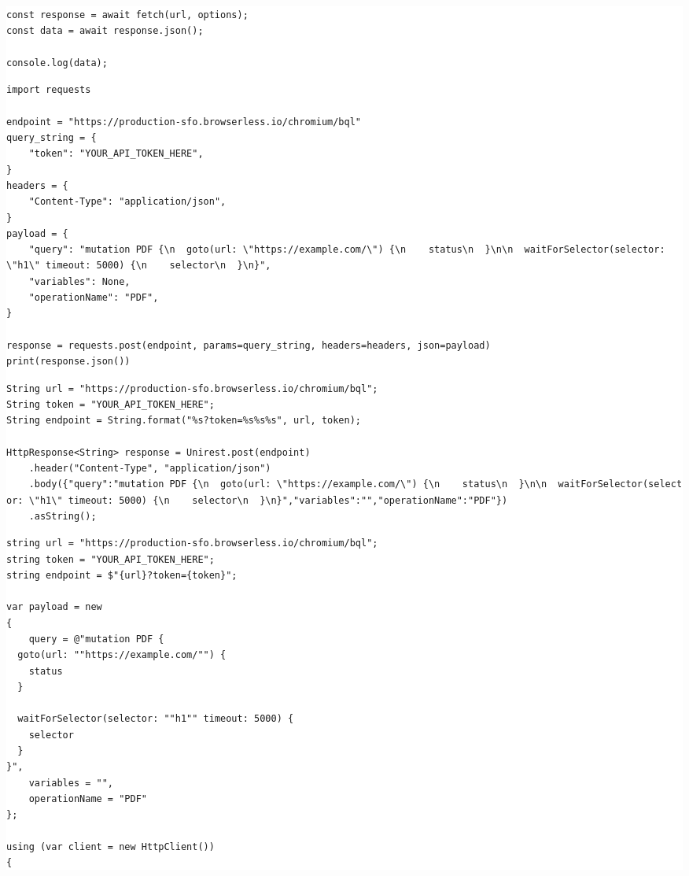 ```codeBlockLines_p187
const response = await fetch(url, options);
const data = await response.json();

console.log(data);

```

```codeBlockLines_p187
import requests

endpoint = "https://production-sfo.browserless.io/chromium/bql"
query_string = {
    "token": "YOUR_API_TOKEN_HERE",
}
headers = {
    "Content-Type": "application/json",
}
payload = {
    "query": "mutation PDF {\n  goto(url: \"https://example.com/\") {\n    status\n  }\n\n  waitForSelector(selector: \"h1\" timeout: 5000) {\n    selector\n  }\n}",
    "variables": None,
    "operationName": "PDF",
}

response = requests.post(endpoint, params=query_string, headers=headers, json=payload)
print(response.json())

```

```codeBlockLines_p187
String url = "https://production-sfo.browserless.io/chromium/bql";
String token = "YOUR_API_TOKEN_HERE";
String endpoint = String.format("%s?token=%s%s%s", url, token);

HttpResponse<String> response = Unirest.post(endpoint)
    .header("Content-Type", "application/json")
    .body({"query":"mutation PDF {\n  goto(url: \"https://example.com/\") {\n    status\n  }\n\n  waitForSelector(selector: \"h1\" timeout: 5000) {\n    selector\n  }\n}","variables":"","operationName":"PDF"})
    .asString();

```

```codeBlockLines_p187
string url = "https://production-sfo.browserless.io/chromium/bql";
string token = "YOUR_API_TOKEN_HERE";
string endpoint = $"{url}?token={token}";

var payload = new
{
    query = @"mutation PDF {
  goto(url: ""https://example.com/"") {
    status
  }

  waitForSelector(selector: ""h1"" timeout: 5000) {
    selector
  }
}",
    variables = "",
    operationName = "PDF"
};

using (var client = new HttpClient())
{
```